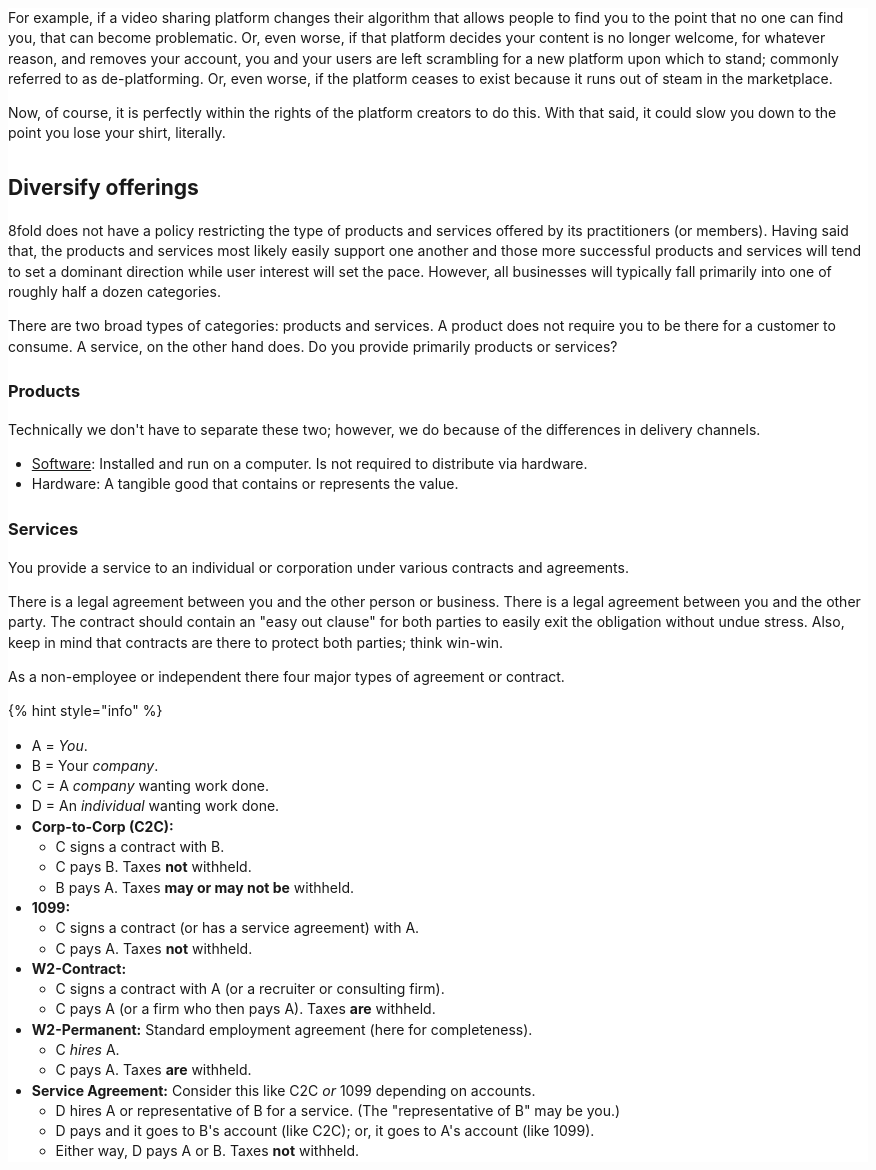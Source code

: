 For example, if a video sharing platform changes their algorithm that allows people to find you to the point that no one can find you, that can become problematic. Or, even worse, if that platform decides your content is no longer welcome, for whatever reason, and removes your account, you and your users are left scrambling for a new platform upon which to stand; commonly referred to as de-platforming. Or, even worse, if the platform ceases to exist because it runs out of steam in the marketplace.

Now, of course, it is perfectly within the rights of the platform creators to do this. With that said, it could slow you down to the point you lose your shirt, literally.

## Diversify offerings

8fold does not have a policy restricting the type of products and services offered by its practitioners \(or members\). Having said that, the products and services most likely easily support one another and those more successful products and services will tend to set a dominant direction while user interest will set the pace. However, all businesses will typically fall primarily into one of roughly half a dozen categories.

There are two broad types of categories: products and services. A product does not require you to be there for a customer to consume. A service, on the other hand does. Do you provide primarily products or services?

### Products

Technically we don't have to separate these two; however, we do because of the differences in delivery channels.

* [Software](../../../the-inner-fold/software/): Installed and run on a computer. Is not required to distribute via hardware.
* Hardware: A tangible good that contains or represents the value.

### Services

You provide a service to an individual or corporation under various contracts and agreements.

There is a legal agreement between you and the other person or business. There is a legal agreement between you and the other party. The contract should contain an "easy out clause" for both parties to easily exit the obligation without undue stress. Also, keep in mind that contracts are there to protect both parties; think win-win.

As a non-employee or independent there four major types of agreement or contract.

{% hint style="info" %}

* A = _You_.
* B = Your _company_.
* C = A _company_ wanting work done.
* D = An _individual_ wanting work done.
* **Corp-to-Corp \(C2C\):**
  * C signs a contract with B. 
  * C pays B. Taxes **not** withheld. 
  * B pays A. Taxes **may or may not be** withheld. 
* **1099:** 
  * C signs a contract \(or has a service agreement\) with A. 
  * C pays A. Taxes **not** withheld. 
* **W2-Contract:** 
  * C signs a contract with A \(or a recruiter or consulting firm\). 
  * C pays A \(or a firm who then pays A\). Taxes **are** withheld. 
* **W2-Permanent:** Standard employment agreement \(here for completeness\).
  * C _hires_ A. 
  * C pays A. Taxes **are** withheld. 
* **Service Agreement:** Consider this like C2C _or_ 1099 depending on accounts. 
  * D hires A or representative of B for a service. (The "representative of B" may be you.)
  * D pays and it goes to B's account \(like C2C\); or, it goes to A's account \(like 1099\).
  * Either way, D pays A or B. Taxes **not** withheld.

